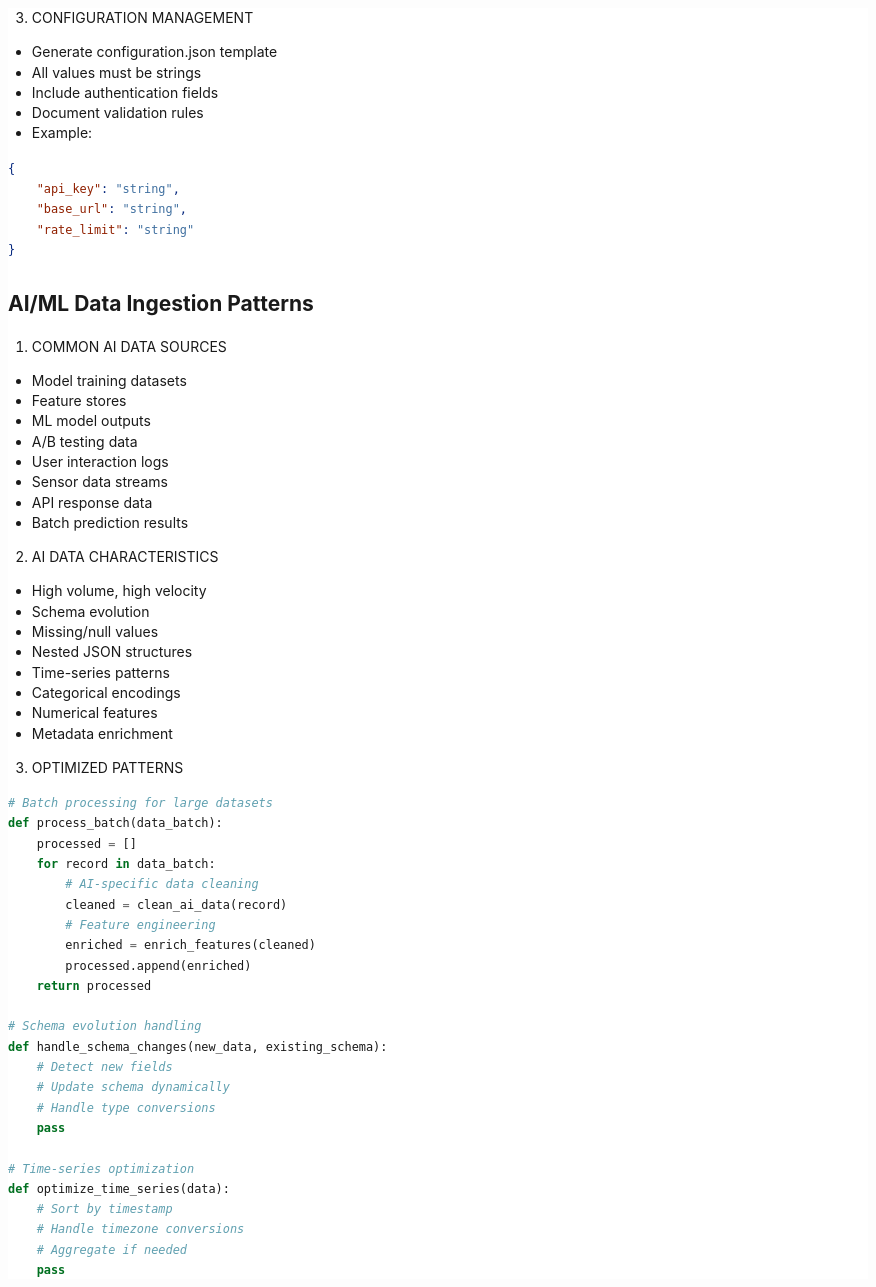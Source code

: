 3. CONFIGURATION MANAGEMENT
- Generate configuration.json template
- All values must be strings
- Include authentication fields
- Document validation rules
- Example:
```json
{
    "api_key": "string",
    "base_url": "string",
    "rate_limit": "string"
}
```

## AI/ML Data Ingestion Patterns

1. COMMON AI DATA SOURCES
- Model training datasets
- Feature stores
- ML model outputs
- A/B testing data
- User interaction logs
- Sensor data streams
- API response data
- Batch prediction results

2. AI DATA CHARACTERISTICS
- High volume, high velocity
- Schema evolution
- Missing/null values
- Nested JSON structures
- Time-series patterns
- Categorical encodings
- Numerical features
- Metadata enrichment

3. OPTIMIZED PATTERNS
```python
# Batch processing for large datasets
def process_batch(data_batch):
    processed = []
    for record in data_batch:
        # AI-specific data cleaning
        cleaned = clean_ai_data(record)
        # Feature engineering
        enriched = enrich_features(cleaned)
        processed.append(enriched)
    return processed

# Schema evolution handling
def handle_schema_changes(new_data, existing_schema):
    # Detect new fields
    # Update schema dynamically
    # Handle type conversions
    pass

# Time-series optimization
def optimize_time_series(data):
    # Sort by timestamp
    # Handle timezone conversions
    # Aggregate if needed
    pass
```
